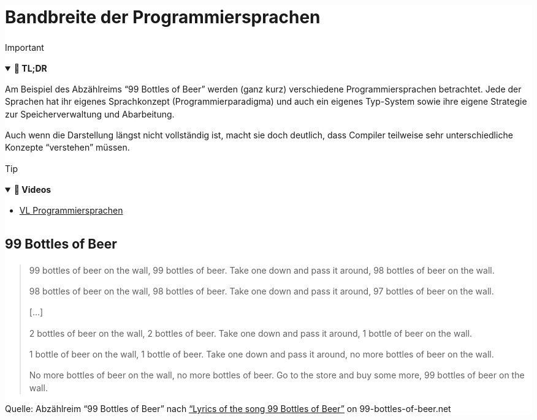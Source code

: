 # Bandbreite der Programmiersprachen

> [!IMPORTANT]
>
> <details open>
>
> <summary><strong>🎯 TL;DR</strong></summary>
>
> Am Beispiel des Abzählreims “99 Bottles of Beer” werden (ganz kurz)
> verschiedene Programmiersprachen betrachtet. Jede der Sprachen hat ihr
> eigenes Sprachkonzept (Programmierparadigma) und auch ein eigenes
> Typ-System sowie ihre eigene Strategie zur Speicherverwaltung und
> Abarbeitung.
>
> Auch wenn die Darstellung längst nicht vollständig ist, macht sie doch
> deutlich, dass Compiler teilweise sehr unterschiedliche Konzepte
> “verstehen” müssen.
> </details>

> [!TIP]
>
> <details open>
>
> <summary><strong>🎦 Videos</strong></summary>
>
> - [VL Programmiersprachen](https://youtu.be/prsc8cf4cJ8)
>
> </details>

## 99 Bottles of Beer

> 99 bottles of beer on the wall, 99 bottles of beer. Take one down and
> pass it around, 98 bottles of beer on the wall.
>
> 98 bottles of beer on the wall, 98 bottles of beer. Take one down and
> pass it around, 97 bottles of beer on the wall.
>
> \[…\]
>
> 2 bottles of beer on the wall, 2 bottles of beer. Take one down and
> pass it around, 1 bottle of beer on the wall.
>
> 1 bottle of beer on the wall, 1 bottle of beer. Take one down and pass
> it around, no more bottles of beer on the wall.
>
> No more bottles of beer on the wall, no more bottles of beer. Go to
> the store and buy some more, 99 bottles of beer on the wall.

Quelle: Abzählreim “99 Bottles of Beer” nach [“Lyrics of the song 99
Bottles of Beer”](https://www.99-bottles-of-beer.net/lyrics.html) on
99-bottles-of-beer.net
